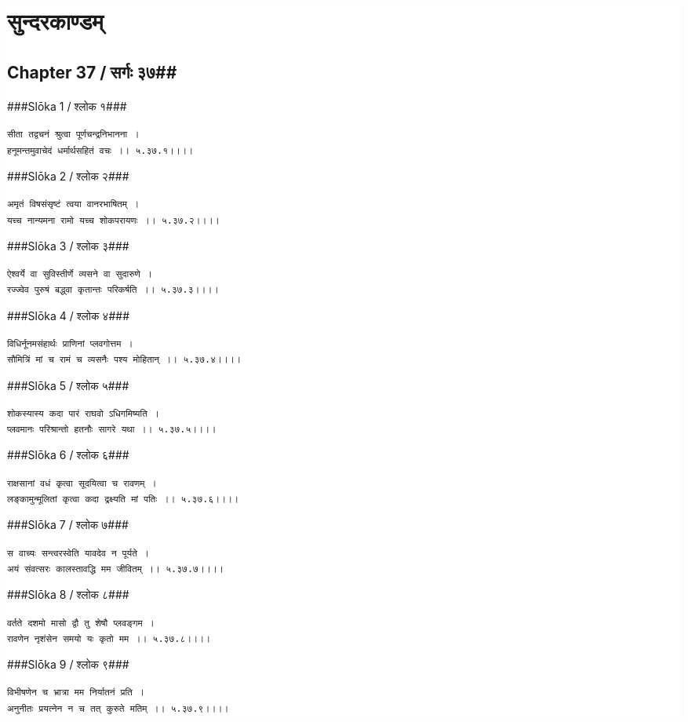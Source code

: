 सुन्दरकाण्डम्
===============================


## Chapter 37  / सर्गः ३७##


###Slōka 1 / श्लोक १###


    सीता तद्वचनं श्रुत्वा पूर्णचन्द्रनिभानना ।
    हनूमन्तमुवाचेदं धर्मार्थसहितं वचः ।। ५.३७.१।।।।


###Slōka 2 / श्लोक २###


    अमृतं विषसंसृष्टं त्वया वानरभाषितम् ।
    यच्च नान्यमना रामो यच्च शोकपरायणः ।। ५.३७.२।।।।


###Slōka 3 / श्लोक ३###


    ऐश्वर्ये वा सुविस्तीर्णे व्यसने वा सुदारुणे ।
    रज्ज्वेव पुरुषं बद्ध्वा कृतान्तः परिकर्षति ।। ५.३७.३।।।।


###Slōka 4 / श्लोक ४###


    विधिर्नूनमसंहार्थः प्राणिनां प्लवगोत्तम ।
    सौमित्रिं मां च रामं च व्यसनैः पश्य मोहितान् ।। ५.३७.४।।।।


###Slōka 5 / श्लोक ५###


    शोकस्यास्य कदा पारं राघवो ऽधिगमिष्यति ।
    प्लवमानः परिश्रान्तो हतनौः सागरे यथा ।। ५.३७.५।।।।


###Slōka 6 / श्लोक ६###


    राक्षसानां वधं कृत्वा सूदयित्वा च रावणम् ।
    लङ्कामुन्मूलितां कृत्वा कदा द्रक्ष्यति मां पतिः ।। ५.३७.६।।।।


###Slōka 7 / श्लोक ७###


    स वाच्यः सन्त्वरस्वेति यावदेव न पूर्यते ।
    अयं संवत्सरः कालस्तावद्धि मम जीवितम् ।। ५.३७.७।।।।


###Slōka 8 / श्लोक ८###


    वर्तते दशमो मासो द्वौ तु शेषौ प्लवङ्गम ।
    रावणेन नृशंसेन समयो यः कृतो मम ।। ५.३७.८।।।।


###Slōka 9 / श्लोक ९###


    विभीषणेन च भ्रात्रा मम निर्यातनं प्रति ।
    अनुनीतः प्रयत्नेन न च तत् कुरुते मतिम् ।। ५.३७.९।।।।
